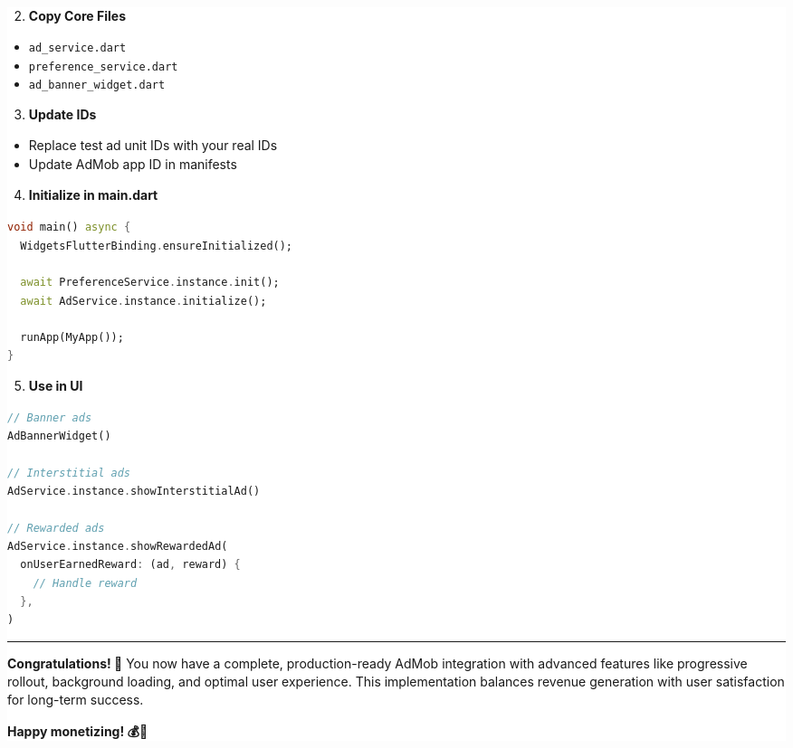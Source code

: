 2. **Copy Core Files**
- `ad_service.dart`
- `preference_service.dart`
- `ad_banner_widget.dart`

3. **Update IDs**
- Replace test ad unit IDs with your real IDs
- Update AdMob app ID in manifests

4. **Initialize in main.dart**
```dart
void main() async {
  WidgetsFlutterBinding.ensureInitialized();
  
  await PreferenceService.instance.init();
  await AdService.instance.initialize();
  
  runApp(MyApp());
}
```

5. **Use in UI**
```dart
// Banner ads
AdBannerWidget()

// Interstitial ads
AdService.instance.showInterstitialAd()

// Rewarded ads
AdService.instance.showRewardedAd(
  onUserEarnedReward: (ad, reward) {
    // Handle reward
  },
)
```

---

**Congratulations! 🎉** You now have a complete, production-ready AdMob integration with advanced features like progressive rollout, background loading, and optimal user experience. This implementation balances revenue generation with user satisfaction for long-term success.

**Happy monetizing! 💰📱** 